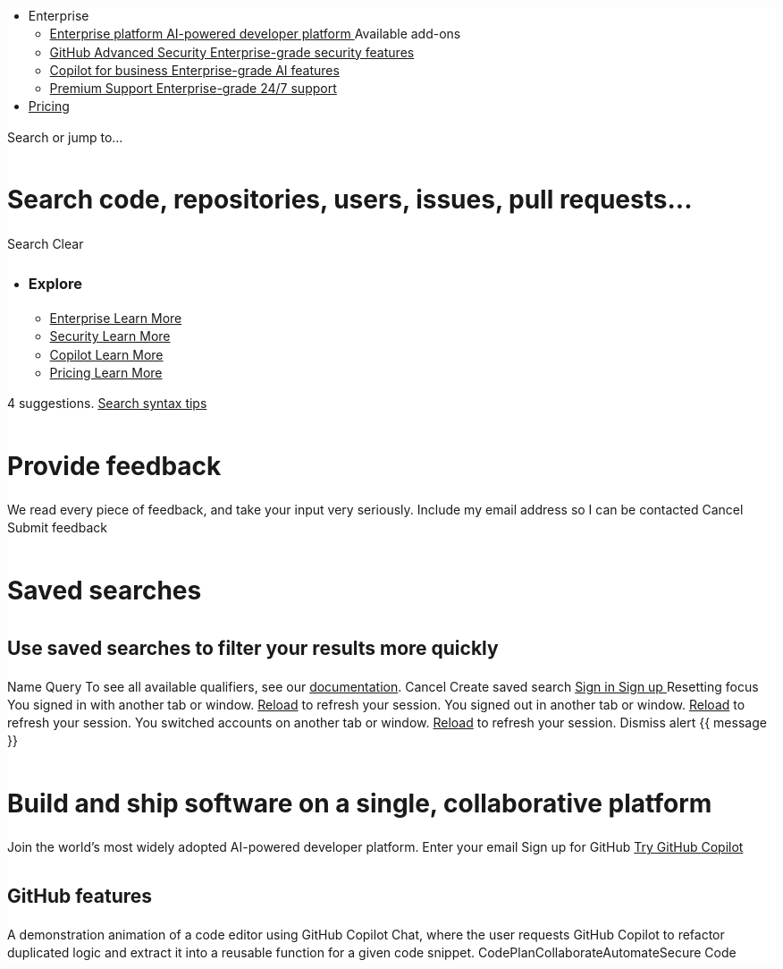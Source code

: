   * Enterprise 
    * [ Enterprise platform  AI-powered developer platform  ](https://github.com/enterprise)
Available add-ons
    * [ GitHub Advanced Security  Enterprise-grade security features  ](https://github.com/security/advanced-security)
    * [ Copilot for business  Enterprise-grade AI features  ](https://github.com/features/copilot/copilot-business)
    * [ Premium Support  Enterprise-grade 24/7 support  ](https://github.com/premium-support)
  * [Pricing](https://github.com/pricing)


Search or jump to...
# Search code, repositories, users, issues, pull requests...
Search 
Clear
  * ###  Explore 
    * [ Enterprise Learn More ](https://github.com/enterprise?ref_loc=search)
    * [ Security Learn More ](https://github.com/security?ref_loc=search)
    * [ Copilot Learn More ](https://github.com/features/copilot?ref_loc=search)
    * [ Pricing Learn More ](https://github.com/pricing?ref_loc=search)


4 suggestions.
[Search syntax tips](https://docs.github.com/search-github/github-code-search/understanding-github-code-search-syntax)
#  Provide feedback 
We read every piece of feedback, and take your input very seriously.
Include my email address so I can be contacted
Cancel  Submit feedback 
#  Saved searches 
## Use saved searches to filter your results more quickly
Name
Query
To see all available qualifiers, see our [documentation](https://docs.github.com/search-github/github-code-search/understanding-github-code-search-syntax). 
Cancel  Create saved search 
[ Sign in ](https://github.com/login)
[ Sign up ](https://github.com/signup?ref_cta=Sign+up&ref_loc=header+logged+out&ref_page=%2F&source=header-home) Resetting focus
You signed in with another tab or window. [Reload](https://github.com/) to refresh your session. You signed out in another tab or window. [Reload](https://github.com/) to refresh your session. You switched accounts on another tab or window. [Reload](https://github.com/) to refresh your session. Dismiss alert
{{ message }}
# Build and ship software on a single, collaborative platform
Join the world’s most widely adopted AI-powered developer platform.
Enter your email
Sign up for GitHub
[Try GitHub Copilot](https://github.com/github-copilot/pro)
## GitHub features
A demonstration animation of a code editor using GitHub Copilot Chat, where the user requests GitHub Copilot to refactor duplicated logic and extract it into a reusable function for a given code snippet.
CodePlanCollaborateAutomateSecure
Code